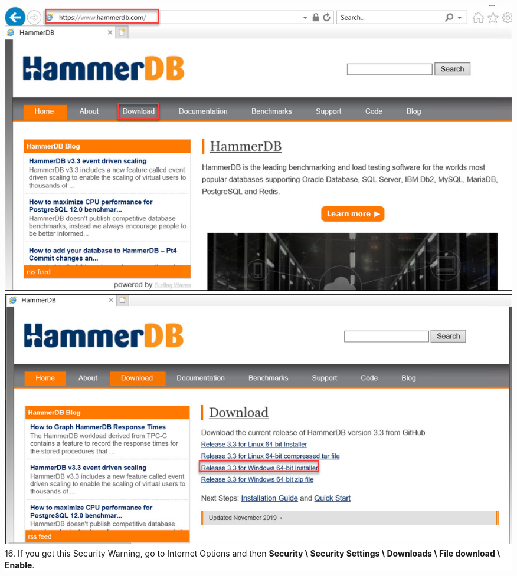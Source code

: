    <img src="images/hammer.jpg"/><br/>
   <img src="images/hammer1.jpg"/><br/>
16. If you get this Security Warning, go to Internet Options and then **Security \ Security Settings \ Downloads \ File download \ Enable**.<br/>